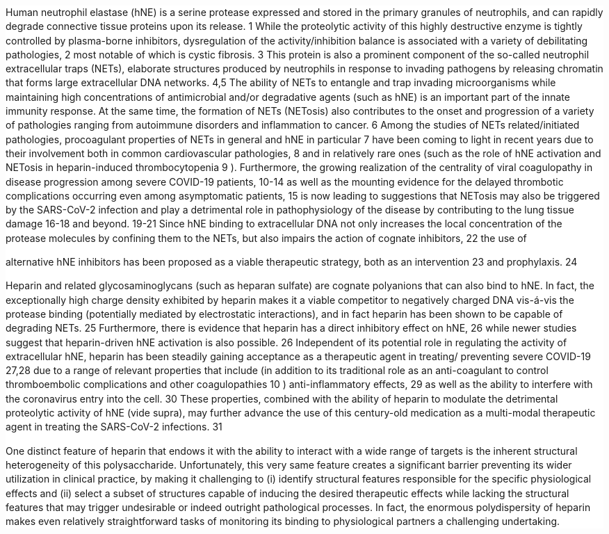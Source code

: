 Human neutrophil elastase (hNE) is a serine protease expressed and stored in the primary granules of neutrophils, and can rapidly degrade connective tissue proteins upon its release. 1 While the proteolytic activity of this highly destructive enzyme is tightly controlled by plasma-borne inhibitors, dysregulation of the activity/inhibition balance is associated with a variety of debilitating pathologies, 2 most notable of which is cystic fibrosis. 3 This protein is also a prominent component of the so-called neutrophil extracellular traps (NETs), elaborate structures produced by neutrophils in response to invading pathogens by releasing chromatin that forms large extracellular DNA networks. 4,5  The ability of NETs to entangle and trap invading microorganisms while maintaining high concentrations of antimicrobial and/or degradative agents (such as hNE) is an important part of the innate immunity response. At the same time, the formation of NETs (NETosis) also contributes to the onset and progression of a variety of pathologies ranging from autoimmune disorders and inflammation to cancer. 6  Among the studies of NETs related/initiated pathologies, procoagulant properties of NETs in general and hNE in particular 7  have been coming to light in recent years due to their involvement both in common cardiovascular pathologies, 8  and in relatively rare ones (such as the role of hNE activation and NETosis in heparin-induced thrombocytopenia 9 ). Furthermore, the growing realization of the centrality of viral coagulopathy in disease progression among severe COVID-19 patients, 10-14  as well as the mounting evidence for the delayed thrombotic complications occurring even among asymptomatic patients, 15  is now leading to suggestions that NETosis may also be triggered by the SARS-CoV-2 infection and play a detrimental role in pathophysiology of the disease by contributing to the lung tissue damage 16-18  and beyond. 19-21  Since hNE binding to extracellular DNA not only increases the local concentration of the protease molecules by confining them to the NETs, but also impairs the action of cognate inhibitors, 22  the use of

alternative hNE inhibitors has been proposed as a viable therapeutic strategy, both as an intervention 23 and prophylaxis. 24

Heparin and related glycosaminoglycans (such as heparan sulfate) are cognate polyanions that can also bind to hNE. In fact, the exceptionally high charge density exhibited by heparin makes it a viable competitor to negatively charged DNA vis-á-vis the protease binding (potentially mediated by electrostatic interactions), and in fact heparin has been shown to be capable of degrading NETs. 25  Furthermore, there is evidence that heparin has a direct inhibitory effect on hNE, 26  while newer studies suggest that heparin-driven hNE activation is also possible. 26  Independent of its potential role in regulating the activity of extracellular hNE, heparin has been steadily gaining acceptance as a therapeutic agent in treating/ preventing severe COVID-19 27,28  due to a range of relevant properties that include (in addition to its traditional role as an anti-coagulant to control thromboembolic complications and other coagulopathies 10 ) anti-inflammatory effects, 29  as well as the ability to interfere with the coronavirus entry into the cell. 30 These properties, combined with the ability of heparin to modulate the detrimental proteolytic activity of hNE (vide supra), may further advance the use of this century-old medication as a multi-modal therapeutic agent in treating the SARS-CoV-2 infections. 31

One distinct feature of heparin that endows it with the ability to interact with a wide range of targets is the inherent structural heterogeneity of this polysaccharide. Unfortunately, this very same feature creates a significant barrier preventing its wider utilization in clinical practice, by making it challenging to (i) identify structural features responsible for the specific physiological effects and (ii) select a subset of structures capable of inducing the desired therapeutic effects while lacking the structural features that may trigger undesirable or indeed outright pathological processes. In fact, the enormous polydispersity of heparin makes even relatively straightforward tasks of monitoring its binding to physiological partners a challenging undertaking.
